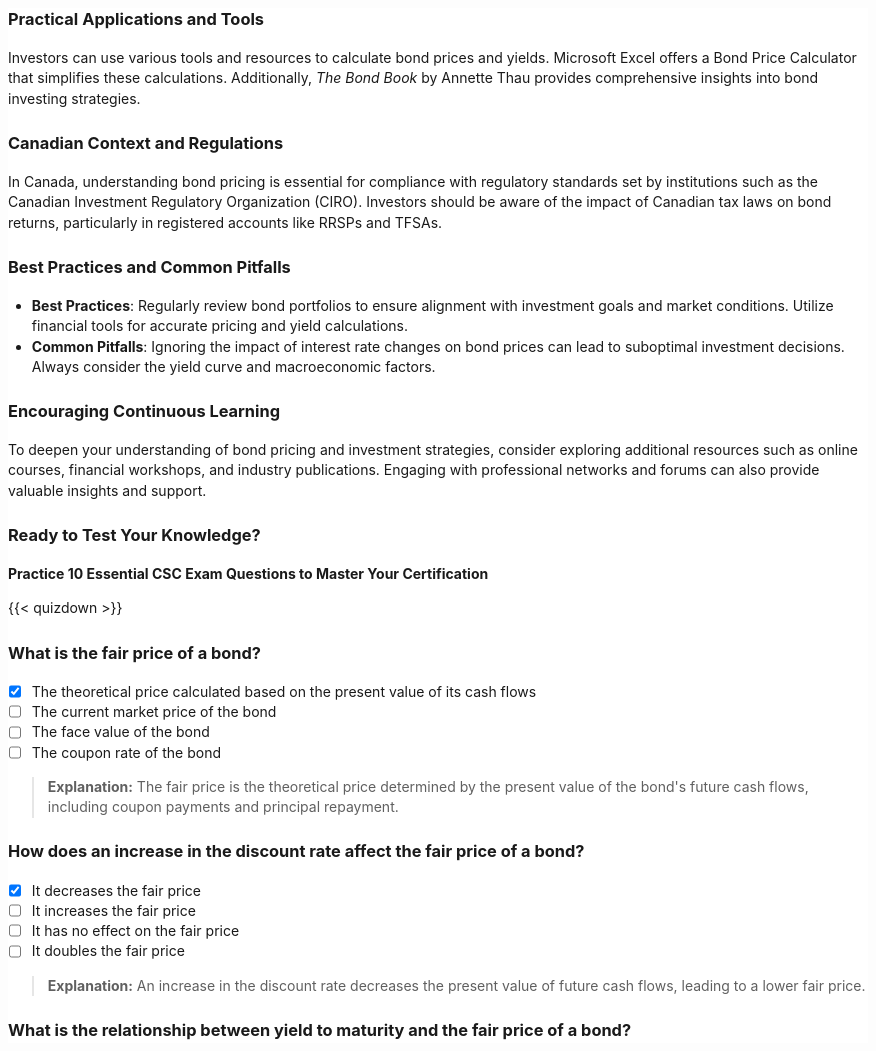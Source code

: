 ### Practical Applications and Tools

Investors can use various tools and resources to calculate bond prices and yields. Microsoft Excel offers a Bond Price Calculator that simplifies these calculations. Additionally, *The Bond Book* by Annette Thau provides comprehensive insights into bond investing strategies.

### Canadian Context and Regulations

In Canada, understanding bond pricing is essential for compliance with regulatory standards set by institutions such as the Canadian Investment Regulatory Organization (CIRO). Investors should be aware of the impact of Canadian tax laws on bond returns, particularly in registered accounts like RRSPs and TFSAs.

### Best Practices and Common Pitfalls

- **Best Practices**: Regularly review bond portfolios to ensure alignment with investment goals and market conditions. Utilize financial tools for accurate pricing and yield calculations.
- **Common Pitfalls**: Ignoring the impact of interest rate changes on bond prices can lead to suboptimal investment decisions. Always consider the yield curve and macroeconomic factors.

### Encouraging Continuous Learning

To deepen your understanding of bond pricing and investment strategies, consider exploring additional resources such as online courses, financial workshops, and industry publications. Engaging with professional networks and forums can also provide valuable insights and support.

### **Ready to Test Your Knowledge?**

**Practice 10 Essential CSC Exam Questions to Master Your Certification**

{{< quizdown >}}

### What is the fair price of a bond?

- [x] The theoretical price calculated based on the present value of its cash flows
- [ ] The current market price of the bond
- [ ] The face value of the bond
- [ ] The coupon rate of the bond

> **Explanation:** The fair price is the theoretical price determined by the present value of the bond's future cash flows, including coupon payments and principal repayment.

### How does an increase in the discount rate affect the fair price of a bond?

- [x] It decreases the fair price
- [ ] It increases the fair price
- [ ] It has no effect on the fair price
- [ ] It doubles the fair price

> **Explanation:** An increase in the discount rate decreases the present value of future cash flows, leading to a lower fair price.

### What is the relationship between yield to maturity and the fair price of a bond?
